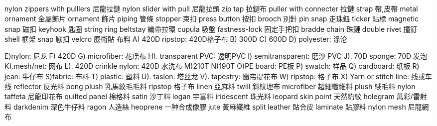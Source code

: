 nylon zippers with pulllers 尼龍拉鏈
nylon slider with pull 尼龍拉頭
zip tap 拉鏈布
 puller with connecter 拉鏈
strap 帶,皮帶
 metal ornament 金屬飾片
ornament 飾片
piping 管條
stopper 束扣
press button 按扣
brooch 別針
pin snap 走珠鈕
ticker 貼標
 magnetic snap 磁扣
keyhook 匙圈
 string ring beltstay 織帶拉環
cupula 吸盤
 fastness-lock 固定手把扣
bradde chain 珠鏈
double rivet 撞釘
shell 框架
snap 厭扣
velcro 麼術貼
  布料
   A) 420D ripstop: 420D格子布
 B) 300D  C) 600D   D) polyester: 涤沦
 
E)nylon: 尼龙
 F) 420D   G) microfiber: 花瑶布
  H). transparent PVC: 透明PVC  I) semitransparent: 磨沙
PVC  J). 70D sponge: 70D 发泡
 K).mesh/net: 网布
  L). 420D crinkle nylon: 420D 水洗布
 M)210T N)190T  O)PE board: PE板
 P) swatch: 样品
 Q) cardboard: 纸板
 R) jean: 牛仔布
 S)fabric: 布料
 T) plastic: 塑料
 U). taslon: 塔丝龙
 V). tapestry: 窗帘提花布
 W) ripstop: 格子布
  X) Yarn or stitch line: 线或车线
 reflector 反光料
 pong plush 乳馬紋毛毛料
ripstop 格子布
linen 亞麻料
twill 斜紋理布
microfiber 超細纖維料
plush 絨毛料
 nylon taffeta 尼龍印花布
quilted panel 棉格料
satin 沙丁料
logan 宇富料
iridescent 珠光料
 leopard skin point 天然豹紋
holegram 萬彩/雷射料
darkdenim 深色牛仔料
ragon 人造絲
 heoprene 一种合成像膠
jute 黃麻纖維
split leather 貼合皮
laminate 貼膠料
nylon mesh 尼龍網布